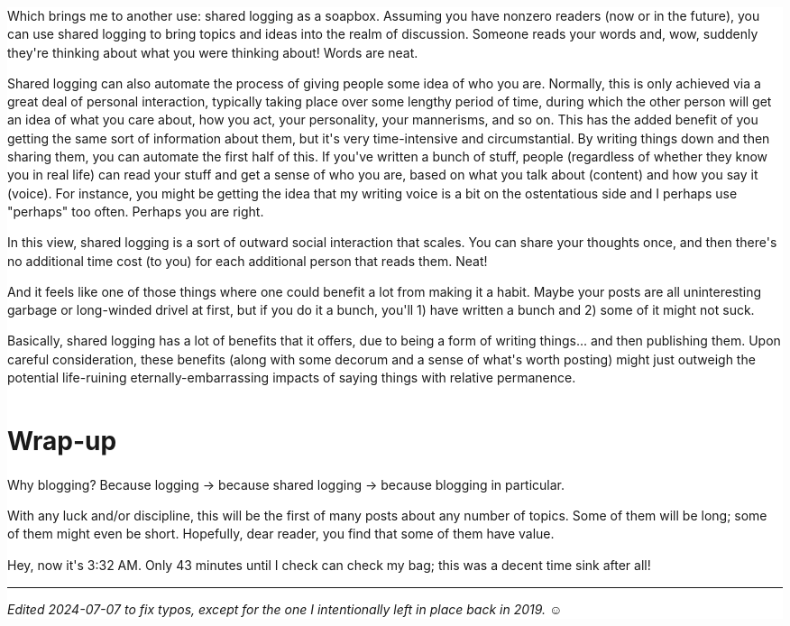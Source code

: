 Which brings me to another use: shared logging as a soapbox. Assuming you have
nonzero readers (now or in the future), you can use shared logging to bring
topics and ideas into the realm of discussion. Someone reads your words and,
wow, suddenly they're thinking about what you were thinking about! Words are
neat.

Shared logging can also automate the process of giving people some idea of who
you are. Normally, this is only achieved via a great deal of personal
interaction, typically taking place over some lengthy period of time, during
which the other person will get an idea of what you care about, how you act,
your personality, your mannerisms, and so on. This has the added benefit of you
getting the same sort of information about them, but it's very time-intensive
and circumstantial. By writing things down and then sharing them, you can
automate the first half of this. If you've written a bunch of stuff, people
(regardless of whether they know you in real life) can read your stuff and get a
sense of who you are, based on what you talk about (content) and how you say it
(voice). For instance, you might be getting the idea that my writing voice is a
bit on the ostentatious side and I perhaps use "perhaps" too often. Perhaps you
are right.

In this view, shared logging is a sort of outward social interaction that
scales. You can share your thoughts once, and then there's no additional time
cost (to you) for each additional person that reads them. Neat!

And it feels like one of those things where one could benefit a lot from making
it a habit. Maybe your posts are all uninteresting garbage or long-winded drivel
at first, but if you do it a bunch, you'll 1) have written a bunch and 2) some
of it might not suck.

Basically, shared logging has a lot of benefits that it offers, due to being a
form of writing things... and then publishing them. Upon careful consideration,
these benefits (along with some decorum and a sense of what's worth posting)
might just outweigh the potential life-ruining eternally-embarrassing impacts of
saying things with relative permanence.

# Wrap-up

Why blogging? Because logging -> because shared logging -> because blogging in particular.

With any luck and/or discipline, this will be the first of many posts about any
number of topics. Some of them will be long; some of them might even be short.
Hopefully, dear reader, you find that some of them have value.

Hey, now it's 3:32 AM. Only 43 minutes until I check can check my bag; this was
a decent time sink after all!

---

_Edited 2024-07-07 to fix typos, except for the one I intentionally left in place back in 2019. ☺_

[^1]: Note that this isn't specific to Virgin America.

[^2]: Edit from two years later: ironically, I used "you're" here instead of "your". In the spirit of the original post, I have left this error as it is for posterity.
